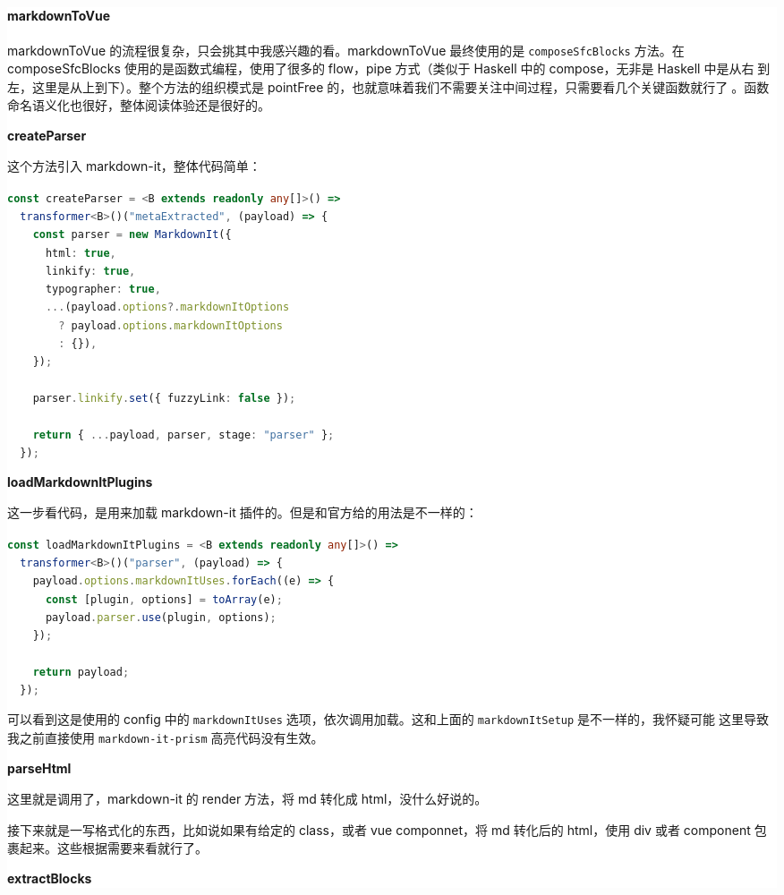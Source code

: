 #### markdownToVue

markdownToVue 的流程很复杂，只会挑其中我感兴趣的看。markdownToVue 最终使用的是 `composeSfcBlocks` 方法。在
composeSfcBlocks 使用的是函数式编程，使用了很多的 flow，pipe 方式（类似于 Haskell 中的 compose，无非是 Haskell 中是从右
到左，这里是从上到下）。整个方法的组织模式是 pointFree 的，也就意味着我们不需要关注中间过程，只需要看几个关键函数就行了
。函数命名语义化也很好，整体阅读体验还是很好的。

**createParser**

这个方法引入 markdown-it，整体代码简单：

```typescript
const createParser = <B extends readonly any[]>() =>
  transformer<B>()("metaExtracted", (payload) => {
    const parser = new MarkdownIt({
      html: true,
      linkify: true,
      typographer: true,
      ...(payload.options?.markdownItOptions
        ? payload.options.markdownItOptions
        : {}),
    });

    parser.linkify.set({ fuzzyLink: false });

    return { ...payload, parser, stage: "parser" };
  });
```

**loadMarkdownItPlugins**

这一步看代码，是用来加载 markdown-it 插件的。但是和官方给的用法是不一样的：

```typescript
const loadMarkdownItPlugins = <B extends readonly any[]>() =>
  transformer<B>()("parser", (payload) => {
    payload.options.markdownItUses.forEach((e) => {
      const [plugin, options] = toArray(e);
      payload.parser.use(plugin, options);
    });

    return payload;
  });
```

可以看到这是使用的 config 中的 `markdownItUses` 选项，依次调用加载。这和上面的 `markdownItSetup` 是不一样的，我怀疑可能
这里导致我之前直接使用 `markdown-it-prism` 高亮代码没有生效。

**parseHtml**

这里就是调用了，markdown-it 的 render 方法，将 md 转化成 html，没什么好说的。

接下来就是一写格式化的东西，比如说如果有给定的 class，或者 vue componnet，将 md 转化后的 html，使用 div 或者 component
包裹起来。这些根据需要来看就行了。

**extractBlocks**
